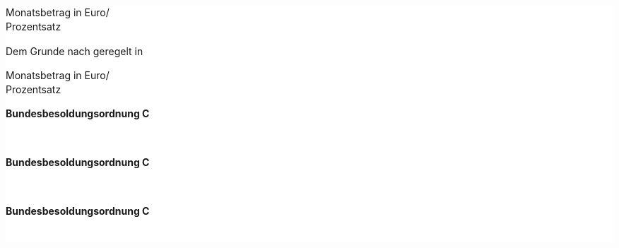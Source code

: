 Monatsbetrag in Euro/  
Prozentsatz

</th>

<th style="border-right: 0.5pt solid ; border-bottom: 0.5pt solid ;  font-weight:normal;" colspan="2" align="left" valign="middle" charoff="50">

Dem Grunde nach geregelt in

</th>

<th style="border-bottom: 0.5pt solid ;  font-weight:normal;" colspan="2" align="left" valign="middle" charoff="50">

Monatsbetrag in Euro/  
Prozentsatz

</th>

</tr>

</thead>

<tbody valign="top">

<tr>

<td style align="left" valign="top" charoff="50">

<span style=";font-weight:bold">Bundesbesoldungsordnung C</span>

</td>

<td style="border-right: 0.5pt solid ; " align="right" valign="top" charoff="50">

 

</td>

<td style colspan="2" align="left" valign="top" charoff="50">

<span style=";font-weight:bold">Bundesbesoldungsordnung C</span>

</td>

<td style="border-right: 0.5pt solid ; " align="left" valign="top" charoff="50">

 

</td>

<td style colspan="2" align="left" valign="top" charoff="50">

<span style=";font-weight:bold">Bundesbesoldungsordnung C</span>

</td>

<td style align="left" valign="top" charoff="50">

 

</td>

<td style align="right" valign="top" charoff="50">
